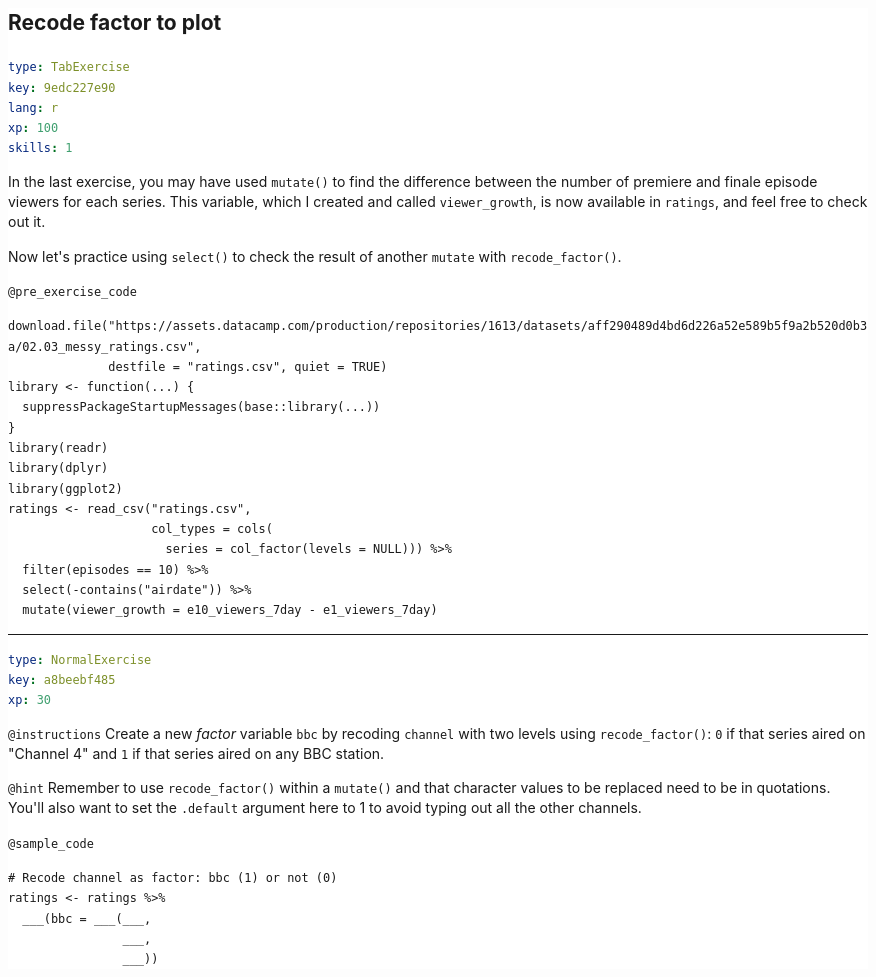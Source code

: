 
## Recode factor to plot

```yaml
type: TabExercise
key: 9edc227e90
lang: r
xp: 100
skills: 1
```

In the last exercise, you may have used `mutate()` to find the difference between the number of premiere and finale episode viewers for each series. This variable, which I created and called `viewer_growth`, is now available in `ratings`, and feel free to check out it. 

Now let's practice using `select()` to check the result of another `mutate` with `recode_factor()`.

`@pre_exercise_code`
```{r}
download.file("https://assets.datacamp.com/production/repositories/1613/datasets/aff290489d4bd6d226a52e589b5f9a2b520d0b3a/02.03_messy_ratings.csv", 
              destfile = "ratings.csv", quiet = TRUE)
library <- function(...) {
  suppressPackageStartupMessages(base::library(...))
}
library(readr)
library(dplyr)
library(ggplot2)
ratings <- read_csv("ratings.csv",
                    col_types = cols(
                      series = col_factor(levels = NULL))) %>% 
  filter(episodes == 10) %>% 
  select(-contains("airdate")) %>% 
  mutate(viewer_growth = e10_viewers_7day - e1_viewers_7day)
```

***

```yaml
type: NormalExercise
key: a8beebf485
xp: 30
```

`@instructions`
Create a new _factor_ variable `bbc` by recoding `channel` with two levels using `recode_factor()`: `0` if that series aired on "Channel 4" and `1` if that series aired on any BBC station.

`@hint`
Remember to use `recode_factor()` within a `mutate()` and that character values to be replaced need to be in quotations. You'll also want to set the `.default` argument here to 1 to avoid typing out all the other channels.

`@sample_code`
```{r}
# Recode channel as factor: bbc (1) or not (0)
ratings <- ratings %>% 
  ___(bbc = ___(___, 
                ___, 
                ___))
```
